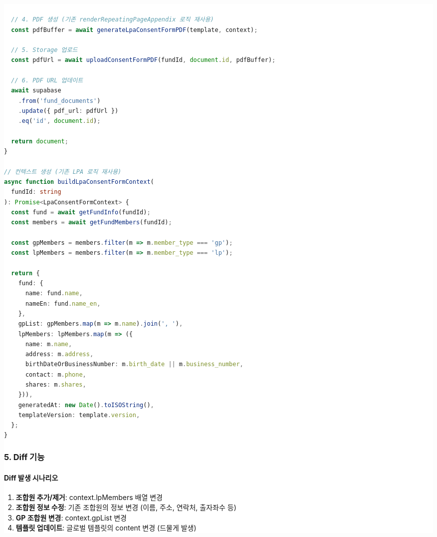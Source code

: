 ```typescript

  // 4. PDF 생성 (기존 renderRepeatingPageAppendix 로직 재사용)
  const pdfBuffer = await generateLpaConsentFormPDF(template, context);

  // 5. Storage 업로드
  const pdfUrl = await uploadConsentFormPDF(fundId, document.id, pdfBuffer);

  // 6. PDF URL 업데이트
  await supabase
    .from('fund_documents')
    .update({ pdf_url: pdfUrl })
    .eq('id', document.id);

  return document;
}

// 컨텍스트 생성 (기존 LPA 로직 재사용)
async function buildLpaConsentFormContext(
  fundId: string
): Promise<LpaConsentFormContext> {
  const fund = await getFundInfo(fundId);
  const members = await getFundMembers(fundId);

  const gpMembers = members.filter(m => m.member_type === 'gp');
  const lpMembers = members.filter(m => m.member_type === 'lp');

  return {
    fund: {
      name: fund.name,
      nameEn: fund.name_en,
    },
    gpList: gpMembers.map(m => m.name).join(', '),
    lpMembers: lpMembers.map(m => ({
      name: m.name,
      address: m.address,
      birthDateOrBusinessNumber: m.birth_date || m.business_number,
      contact: m.phone,
      shares: m.shares,
    })),
    generatedAt: new Date().toISOString(),
    templateVersion: template.version,
  };
}
```

### 5. Diff 기능

#### Diff 발생 시나리오

1. **조합원 추가/제거**: context.lpMembers 배열 변경
2. **조합원 정보 수정**: 기존 조합원의 정보 변경 (이름, 주소, 연락처, 출자좌수 등)
3. **GP 조합원 변경**: context.gpList 변경
4. **템플릿 업데이트**: 글로벌 템플릿의 content 변경 (드물게 발생)
